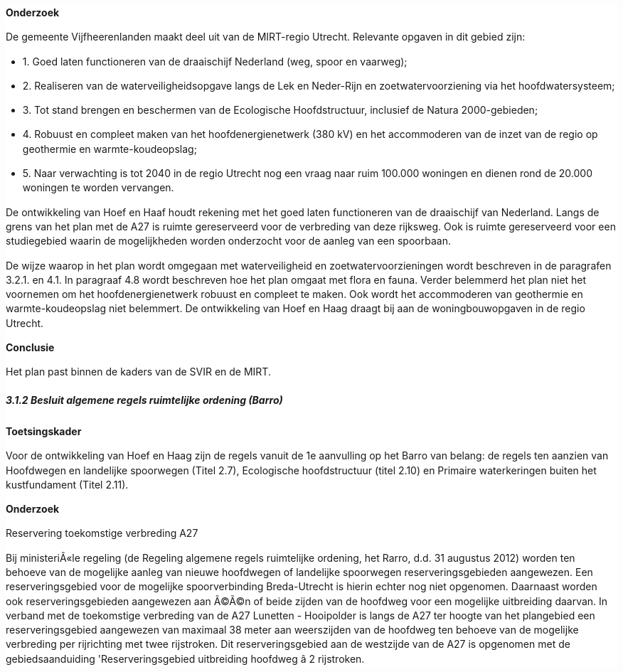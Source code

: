 **Onderzoek**

De gemeente Vijfheerenlanden maakt deel uit van de MIRT\-regio Utrecht. Relevante opgaven in dit gebied zijn:

* 1\. Goed laten functioneren van de draaischijf Nederland (weg, spoor en vaarweg);

* 2\. Realiseren van de waterveiligheidsopgave langs de Lek en Neder\-Rijn en zoetwatervoorziening via het hoofdwatersysteem;

* 3\. Tot stand brengen en beschermen van de Ecologische Hoofdstructuur, inclusief de Natura 2000\-gebieden;

* 4\. Robuust en compleet maken van het hoofdenergienetwerk (380 kV) en het accommoderen van de inzet van de regio op geothermie en warmte\-koudeopslag;

* 5\. Naar verwachting is tot 2040 in de regio Utrecht nog een vraag naar ruim 100\.000 woningen en dienen rond de 20\.000 woningen te worden vervangen.

De ontwikkeling van Hoef en Haaf houdt rekening met het goed laten functioneren van de draaischijf van Nederland. Langs de grens van het plan met de A27 is ruimte gereserveerd voor de verbreding van deze rijksweg. Ook is ruimte gereserveerd voor een studiegebied waarin de mogelijkheden worden onderzocht voor de aanleg van een spoorbaan.

De wijze waarop in het plan wordt omgegaan met waterveiligheid en zoetwatervoorzieningen wordt beschreven in de paragrafen 3\.2\.1\. en 4\.1\. In paragraaf 4\.8 wordt beschreven hoe het plan omgaat met flora en fauna. Verder belemmerd het plan niet het voornemen om het hoofdenergienetwerk robuust en compleet te maken. Ook wordt het accommoderen van geothermie en warmte\-koudeopslag niet belemmert. De ontwikkeling van Hoef en Haag draagt bij aan de woningbouwopgaven in de regio Utrecht.

**Conclusie**

Het plan past binnen de kaders van de SVIR en de MIRT.

##### 3\.1\.2 Besluit algemene regels ruimtelijke ordening (Barro)

**Toetsingskader**

Voor de ontwikkeling van Hoef en Haag zijn de regels vanuit de 1e aanvulling op het Barro van belang: de regels ten aanzien van Hoofdwegen en landelijke spoorwegen (Titel 2\.7\), Ecologische hoofdstructuur (titel 2\.10\) en Primaire waterkeringen buiten het kustfundament (Titel 2\.11\).

**Onderzoek**

Reservering toekomstige verbreding A27

Bij ministeriÃ«le regeling (de Regeling algemene regels ruimtelijke ordening, het Rarro, d.d. 31 augustus 2012\) worden ten behoeve van de mogelijke aanleg van nieuwe hoofdwegen of landelijke spoorwegen reserveringsgebieden aangewezen. Een reserveringsgebied voor de mogelijke spoorverbinding Breda\-Utrecht is hierin echter nog niet opgenomen. Daarnaast worden ook reserveringsgebieden aangewezen aan Ã©Ã©n of beide zijden van de hoofdweg voor een mogelijke uitbreiding daarvan. In verband met de toekomstige verbreding van de A27 Lunetten \- Hooipolder is langs de A27 ter hoogte van het plangebied een reserveringsgebied aangewezen van maximaal 38 meter aan weerszijden van de hoofdweg ten behoeve van de mogelijke verbreding per rijrichting met twee rijstroken. Dit reserveringsgebied aan de westzijde van de A27 is opgenomen met de gebiedsaanduiding 'Reserveringsgebied uitbreiding hoofdweg â 2 rijstroken.
